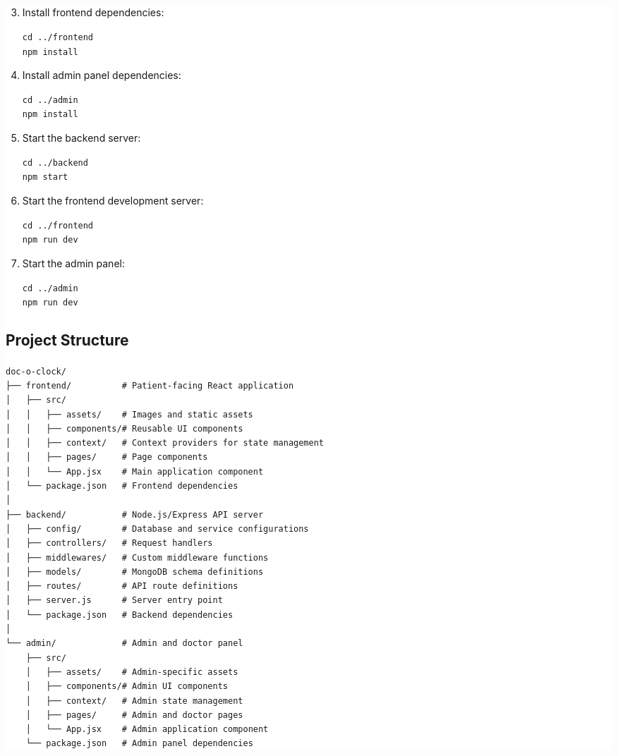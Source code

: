 3. Install frontend dependencies:
   ```
   cd ../frontend
   npm install
   ```

4. Install admin panel dependencies:
   ```
   cd ../admin
   npm install
   ```

5. Start the backend server:
   ```
   cd ../backend
   npm start
   ```

6. Start the frontend development server:
   ```
   cd ../frontend
   npm run dev
   ```

7. Start the admin panel:
   ```
   cd ../admin
   npm run dev
   ```

## Project Structure

```
doc-o-clock/
├── frontend/          # Patient-facing React application
│   ├── src/
│   │   ├── assets/    # Images and static assets
│   │   ├── components/# Reusable UI components
│   │   ├── context/   # Context providers for state management
│   │   ├── pages/     # Page components
│   │   └── App.jsx    # Main application component
│   └── package.json   # Frontend dependencies
│
├── backend/           # Node.js/Express API server
│   ├── config/        # Database and service configurations
│   ├── controllers/   # Request handlers
│   ├── middlewares/   # Custom middleware functions
│   ├── models/        # MongoDB schema definitions
│   ├── routes/        # API route definitions
│   ├── server.js      # Server entry point
│   └── package.json   # Backend dependencies
│
└── admin/             # Admin and doctor panel
    ├── src/
    │   ├── assets/    # Admin-specific assets
    │   ├── components/# Admin UI components
    │   ├── context/   # Admin state management
    │   ├── pages/     # Admin and doctor pages
    │   └── App.jsx    # Admin application component
    └── package.json   # Admin panel dependencies
```
